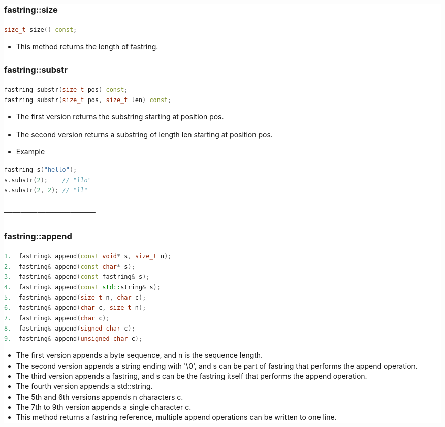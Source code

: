 

### fastring::size

```cpp
size_t size() const;
```

- This method returns the length of fastring.



### fastring::substr

```cpp
fastring substr(size_t pos) const;
fastring substr(size_t pos, size_t len) const;
```

- The first version returns the substring starting at position pos.
- The second version returns a substring of length len starting at position pos.

- Example

```cpp
fastring s("hello");
s.substr(2);    // "llo"
s.substr(2, 2); // "ll"
```



### ———————————
### fastring::append

```cpp
1.  fastring& append(const void* s, size_t n);
2.  fastring& append(const char* s);
3.  fastring& append(const fastring& s);
4.  fastring& append(const std::string& s);
5.  fastring& append(size_t n, char c);
6.  fastring& append(char c, size_t n);
7.  fastring& append(char c);
8.  fastring& append(signed char c);
9.  fastring& append(unsigned char c);
```

- The first version appends a byte sequence, and n is the sequence length.
- The second version appends a string ending with '\0', and s can be part of fastring that performs the append operation.
- The third version appends a fastring, and s can be the fastring itself that performs the append operation.
- The fourth version appends a std::string.
- The 5th and 6th versions appends n characters c.
- The 7th to 9th version appends a single character c.
- This method returns a fastring reference, multiple append operations can be written to one line.
